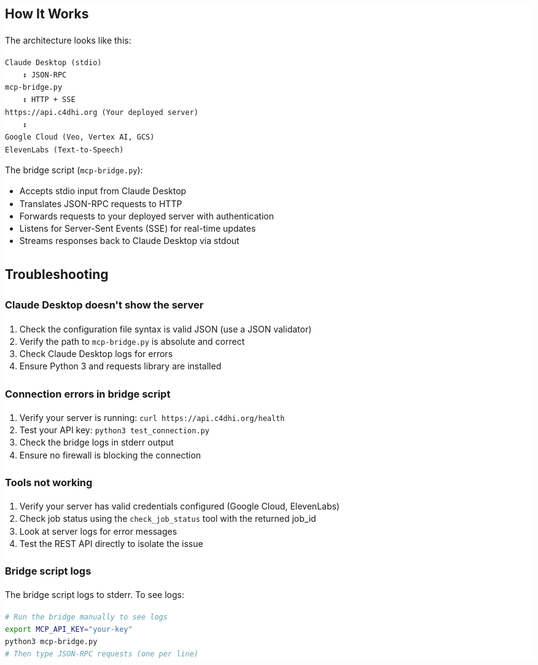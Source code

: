 ## How It Works

The architecture looks like this:

```
Claude Desktop (stdio)
    ↕ JSON-RPC
mcp-bridge.py
    ↕ HTTP + SSE
https://api.c4dhi.org (Your deployed server)
    ↕
Google Cloud (Veo, Vertex AI, GCS)
ElevenLabs (Text-to-Speech)
```

The bridge script (`mcp-bridge.py`):
- Accepts stdio input from Claude Desktop
- Translates JSON-RPC requests to HTTP
- Forwards requests to your deployed server with authentication
- Listens for Server-Sent Events (SSE) for real-time updates
- Streams responses back to Claude Desktop via stdout

## Troubleshooting

### Claude Desktop doesn't show the server

1. Check the configuration file syntax is valid JSON (use a JSON validator)
2. Verify the path to `mcp-bridge.py` is absolute and correct
3. Check Claude Desktop logs for errors
4. Ensure Python 3 and requests library are installed

### Connection errors in bridge script

1. Verify your server is running: `curl https://api.c4dhi.org/health`
2. Test your API key: `python3 test_connection.py`
3. Check the bridge logs in stderr output
4. Ensure no firewall is blocking the connection

### Tools not working

1. Verify your server has valid credentials configured (Google Cloud, ElevenLabs)
2. Check job status using the `check_job_status` tool with the returned job_id
3. Look at server logs for error messages
4. Test the REST API directly to isolate the issue

### Bridge script logs

The bridge script logs to stderr. To see logs:

```bash
# Run the bridge manually to see logs
export MCP_API_KEY="your-key"
python3 mcp-bridge.py
# Then type JSON-RPC requests (one per line)
```
